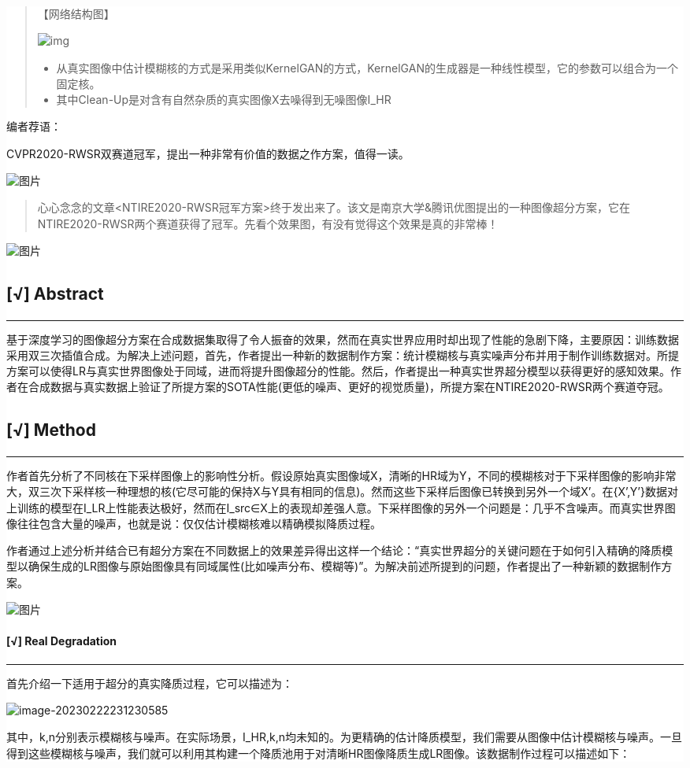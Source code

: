 >
> 
>
> 【网络结构图】
>
> ![img](https://cdn.jsdelivr.net/gh/Alec-97/alec-s-images-cloud/img/202302231252679.png)
>
> - 从真实图像中估计模糊核的方式是采用类似KernelGAN的方式，KernelGAN的生成器是一种线性模型，它的参数可以组合为一个固定核。
> - 其中Clean-Up是对含有自然杂质的真实图像X去噪得到无噪图像I_HR

编者荐语：

CVPR2020-RWSR双赛道冠军，提出一种非常有价值的数据之作方案，值得一读。

![图片](https://cdn.jsdelivr.net/gh/Alec-97/alec-s-images-cloud/img/202302231252680.png)

> 心心念念的文章<NTIRE2020-RWSR冠军方案>终于发出来了。该文是南京大学&腾讯优图提出的一种图像超分方案，它在NTIRE2020-RWSR两个赛道获得了冠军。先看个效果图，有没有觉得这个效果是真的非常棒！

![图片](https://cdn.jsdelivr.net/gh/Alec-97/alec-s-images-cloud/img/202302231252681.png)



## [√] Abstract

---

基于深度学习的图像超分方案在合成数据集取得了令人振奋的效果，然而在真实世界应用时却出现了性能的急剧下降，主要原因：训练数据采用双三次插值合成。为解决上述问题，首先，作者提出一种新的数据制作方案：统计模糊核与真实噪声分布并用于制作训练数据对。所提方案可以使得LR与真实世界图像处于同域，进而将提升图像超分的性能。然后，作者提出一种真实世界超分模型以获得更好的感知效果。作者在合成数据与真实数据上验证了所提方案的SOTA性能(更低的噪声、更好的视觉质量)，所提方案在NTIRE2020-RWSR两个赛道夺冠。

## [√] Method

---

作者首先分析了不同核在下采样图像上的影响性分析。假设原始真实图像域X，清晰的HR域为Y，不同的模糊核对于下采样图像的影响非常大，双三次下采样核一种理想的核(它尽可能的保持X与Y具有相同的信息)。然而这些下采样后图像已转换到另外一个域X’。在{X’,Y’}数据对上训练的模型在I_LR上性能表达极好，然而在I_src∈X上的表现却差强人意。下采样图像的另外一个问题是：几乎不含噪声。而真实世界图像往往包含大量的噪声，也就是说：仅仅估计模糊核难以精确模拟降质过程。

作者通过上述分析并结合已有超分方案在不同数据上的效果差异得出这样一个结论：“真实世界超分的关键问题在于如何引入精确的降质模型以确保生成的LR图像与原始图像具有同域属性(比如噪声分布、模糊等)”。为解决前述所提到的问题，作者提出了一种新颖的数据制作方案。

![图片](https://cdn.jsdelivr.net/gh/Alec-97/alec-s-images-cloud/img/202302231252682.png)

#### [√] Real Degradation

---

首先介绍一下适用于超分的真实降质过程，它可以描述为：

![image-20230222231230585](https://cdn.jsdelivr.net/gh/Alec-97/alec-s-images-cloud/img/202302231252683.png)

其中，k,n分别表示模糊核与噪声。在实际场景，I_HR,k,n均未知的。为更精确的估计降质模型，我们需要从图像中估计模糊核与噪声。一旦得到这些模糊核与噪声，我们就可以利用其构建一个降质池用于对清晰HR图像降质生成LR图像。该数据制作过程可以描述如下：
